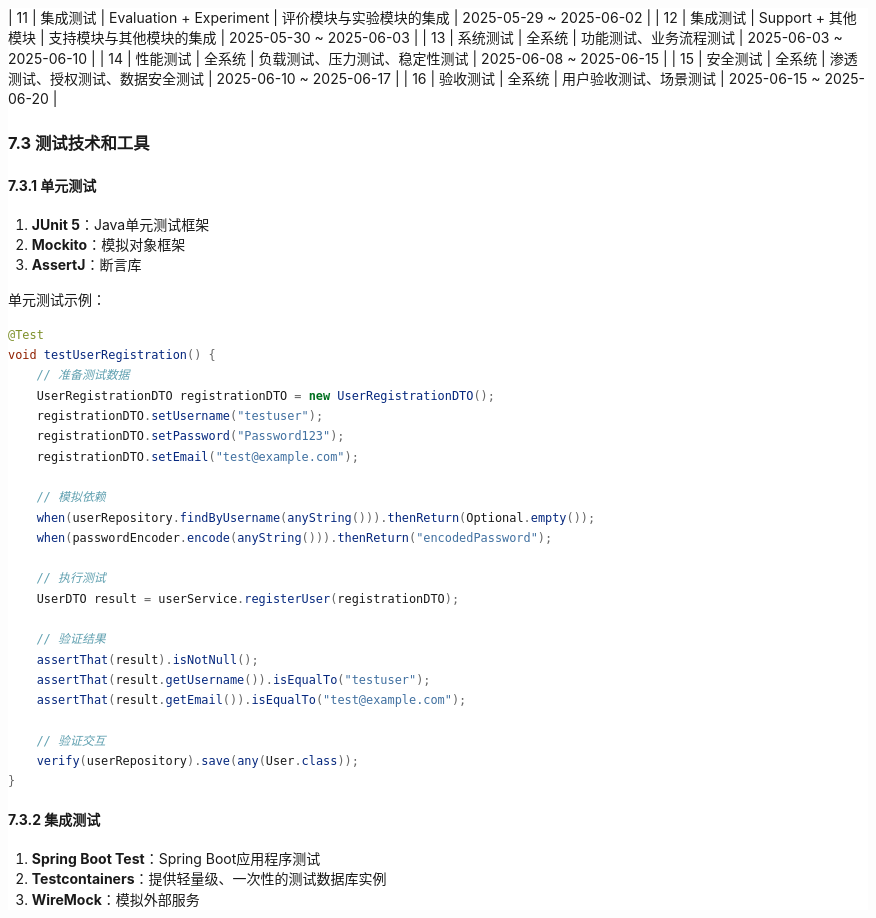 | 11   | 集成测试 | Evaluation + Experiment | 评价模块与实验模块的集成 | 2025-05-29 ~ 2025-06-02 |
| 12   | 集成测试 | Support + 其他模块 | 支持模块与其他模块的集成 | 2025-05-30 ~ 2025-06-03 |
| 13   | 系统测试 | 全系统 | 功能测试、业务流程测试 | 2025-06-03 ~ 2025-06-10 |
| 14   | 性能测试 | 全系统 | 负载测试、压力测试、稳定性测试 | 2025-06-08 ~ 2025-06-15 |
| 15   | 安全测试 | 全系统 | 渗透测试、授权测试、数据安全测试 | 2025-06-10 ~ 2025-06-17 |
| 16   | 验收测试 | 全系统 | 用户验收测试、场景测试 | 2025-06-15 ~ 2025-06-20 |

### 7.3 测试技术和工具

#### 7.3.1 单元测试

1. **JUnit 5**：Java单元测试框架
2. **Mockito**：模拟对象框架
3. **AssertJ**：断言库

单元测试示例：

```java
@Test
void testUserRegistration() {
    // 准备测试数据
    UserRegistrationDTO registrationDTO = new UserRegistrationDTO();
    registrationDTO.setUsername("testuser");
    registrationDTO.setPassword("Password123");
    registrationDTO.setEmail("test@example.com");
    
    // 模拟依赖
    when(userRepository.findByUsername(anyString())).thenReturn(Optional.empty());
    when(passwordEncoder.encode(anyString())).thenReturn("encodedPassword");
    
    // 执行测试
    UserDTO result = userService.registerUser(registrationDTO);
    
    // 验证结果
    assertThat(result).isNotNull();
    assertThat(result.getUsername()).isEqualTo("testuser");
    assertThat(result.getEmail()).isEqualTo("test@example.com");
    
    // 验证交互
    verify(userRepository).save(any(User.class));
}
```

#### 7.3.2 集成测试

1. **Spring Boot Test**：Spring Boot应用程序测试
2. **Testcontainers**：提供轻量级、一次性的测试数据库实例
3. **WireMock**：模拟外部服务
